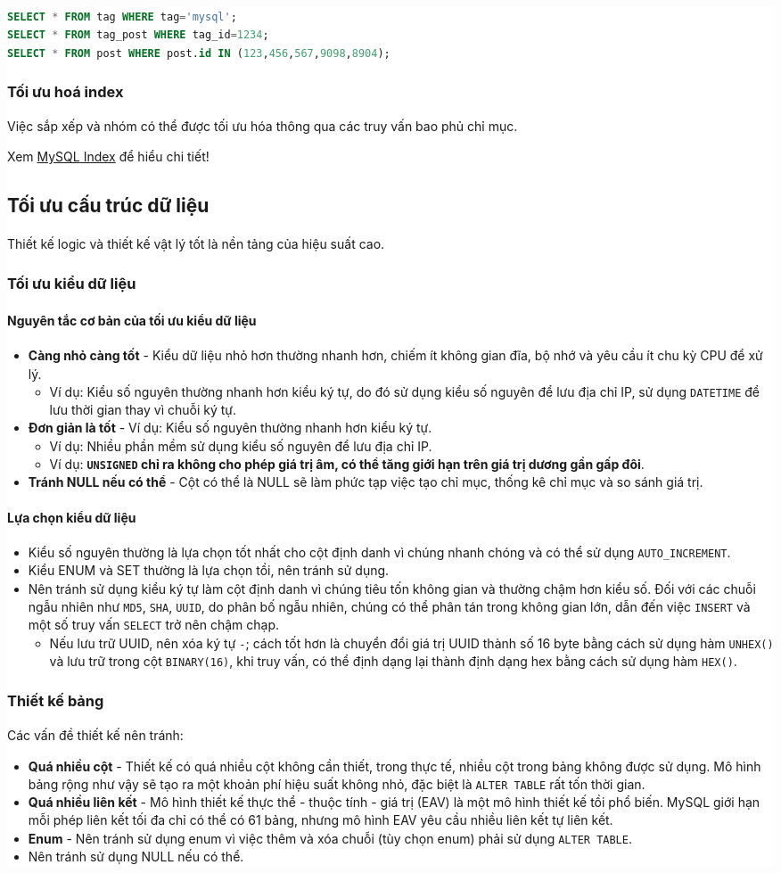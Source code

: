 ```sql
SELECT * FROM tag WHERE tag='mysql';
SELECT * FROM tag_post WHERE tag_id=1234;
SELECT * FROM post WHERE post.id IN (123,456,567,9098,8904);
```


### Tối ưu hoá index

Việc sắp xếp và nhóm có thể được tối ưu hóa thông qua các truy vấn bao phủ chỉ mục.

Xem [MySQL Index](mysql-index) để hiểu chi tiết!

## Tối ưu cấu trúc dữ liệu

Thiết kế logic và thiết kế vật lý tốt là nền tảng của hiệu suất cao.

### Tối ưu kiểu dữ liệu

#### Nguyên tắc cơ bản của tối ưu kiểu dữ liệu

- **Càng nhỏ càng tốt** - Kiểu dữ liệu nhỏ hơn thường nhanh hơn, chiếm ít không gian đĩa, bộ nhớ và yêu cầu ít chu kỳ CPU để xử lý.
  - Ví dụ: Kiểu số nguyên thường nhanh hơn kiểu ký tự, do đó sử dụng kiểu số nguyên để lưu địa chỉ IP, sử dụng `DATETIME` để lưu thời gian thay vì chuỗi ký tự.
- **Đơn giản là tốt** - Ví dụ: Kiểu số nguyên thường nhanh hơn kiểu ký tự.
	- Ví dụ: Nhiều phần mềm sử dụng kiểu số nguyên để lưu địa chỉ IP.
	- Ví dụ: **`UNSIGNED` chỉ ra không cho phép giá trị âm, có thể tăng giới hạn trên giá trị dương gần gấp đôi**.
- **Tránh NULL nếu có thể** - Cột có thể là NULL sẽ làm phức tạp việc tạo chỉ mục, thống kê chỉ mục và so sánh giá trị.

#### Lựa chọn kiểu dữ liệu

- Kiểu số nguyên thường là lựa chọn tốt nhất cho cột định danh vì chúng nhanh chóng và có thể sử dụng `AUTO_INCREMENT`.
- Kiểu ENUM và SET thường là lựa chọn tồi, nên tránh sử dụng.
- Nên tránh sử dụng kiểu ký tự làm cột định danh vì chúng tiêu tốn không gian và thường chậm hơn kiểu số. Đối với các chuỗi ngẫu nhiên như `MD5`, `SHA`, `UUID`, do phân bố ngẫu nhiên, chúng có thể phân tán trong không gian lớn, dẫn đến việc `INSERT` và một số truy vấn `SELECT` trở nên chậm chạp.
	- Nếu lưu trữ UUID, nên xóa ký tự `-`; cách tốt hơn là chuyển đổi giá trị UUID thành số 16 byte bằng cách sử dụng hàm `UNHEX()` và lưu trữ trong cột `BINARY(16)`, khi truy vấn, có thể định dạng lại thành định dạng hex bằng cách sử dụng hàm `HEX()`.

### Thiết kế bảng

Các vấn đề thiết kế nên tránh:

- **Quá nhiều cột** - Thiết kế có quá nhiều cột không cần thiết, trong thực tế, nhiều cột trong bảng không được sử dụng. Mô hình bảng rộng như vậy sẽ tạo ra một khoản phí hiệu suất không nhỏ, đặc biệt là `ALTER TABLE` rất tốn thời gian.
- **Quá nhiều liên kết** - Mô hình thiết kế thực thể - thuộc tính - giá trị (EAV) là một mô hình thiết kế tồi phổ biến. MySQL giới hạn mỗi phép liên kết tối đa chỉ có thể có 61 bảng, nhưng mô hình EAV yêu cầu nhiều liên kết tự liên kết.
- **Enum** - Nên tránh sử dụng enum vì việc thêm và xóa chuỗi (tùy chọn enum) phải sử dụng `ALTER TABLE`.
- Nên tránh sử dụng NULL nếu có thể.
